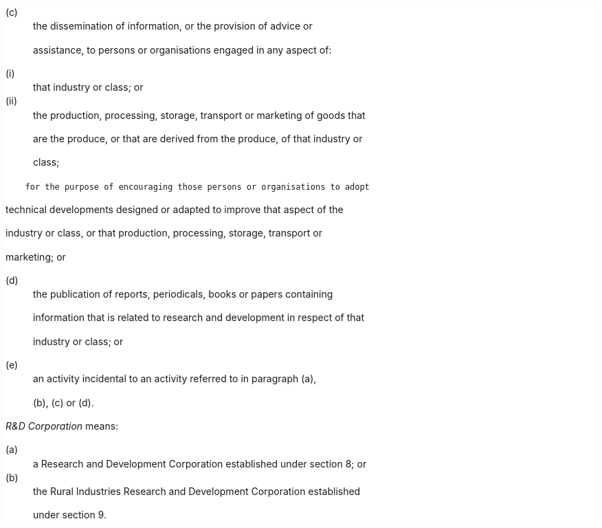 <dt>(c)</dt><dd>the dissemination of information, or the provision of advice or

assistance, to persons or organisations engaged in any aspect of:

</dd>

</dl></dl></dl>

<dl compact=""><dl compact=""><dl compact=""><dl compact="">

<dt>(i)</dt><dd>that industry or class; or</dd>

<dt>(ii)</dt><dd>the production, processing, storage, transport or marketing of goods that

are the produce, or that are derived from the produce, of that industry or

class;

</dd>

</dl></dl></dl></dl>

<dl compact=""><dl compact=""><dl compact="">

		for the purpose of encouraging those persons or organisations to adopt

technical developments designed or adapted to improve that aspect of the

industry or class, or that production, processing, storage, transport or

marketing; or

<dt>(d)</dt><dd>the publication of reports, periodicals, books or papers containing

information that is related to research and development in respect of that

industry or class; or</dd>

<dt>(e)</dt><dd>an activity incidental to an activity referred to in paragraph&#160;(a),

(b), (c) or (d).

</dd>

</dl></dl></dl>

<def><dl compact=""><dl compact="">

_R&amp;D Corporation_ means:

 </dl></dl>

<dl compact=""><dl compact=""><dl compact="">

<dt>(a)</dt><dd>a Research and Development Corporation established under section 8; or</dd>

<dt>(b)</dt><dd>the Rural Industries Research and Development Corporation established

under section 9.

</dd>

</dl></dl></dl>

<def><dl compact=""><dl compact="">
